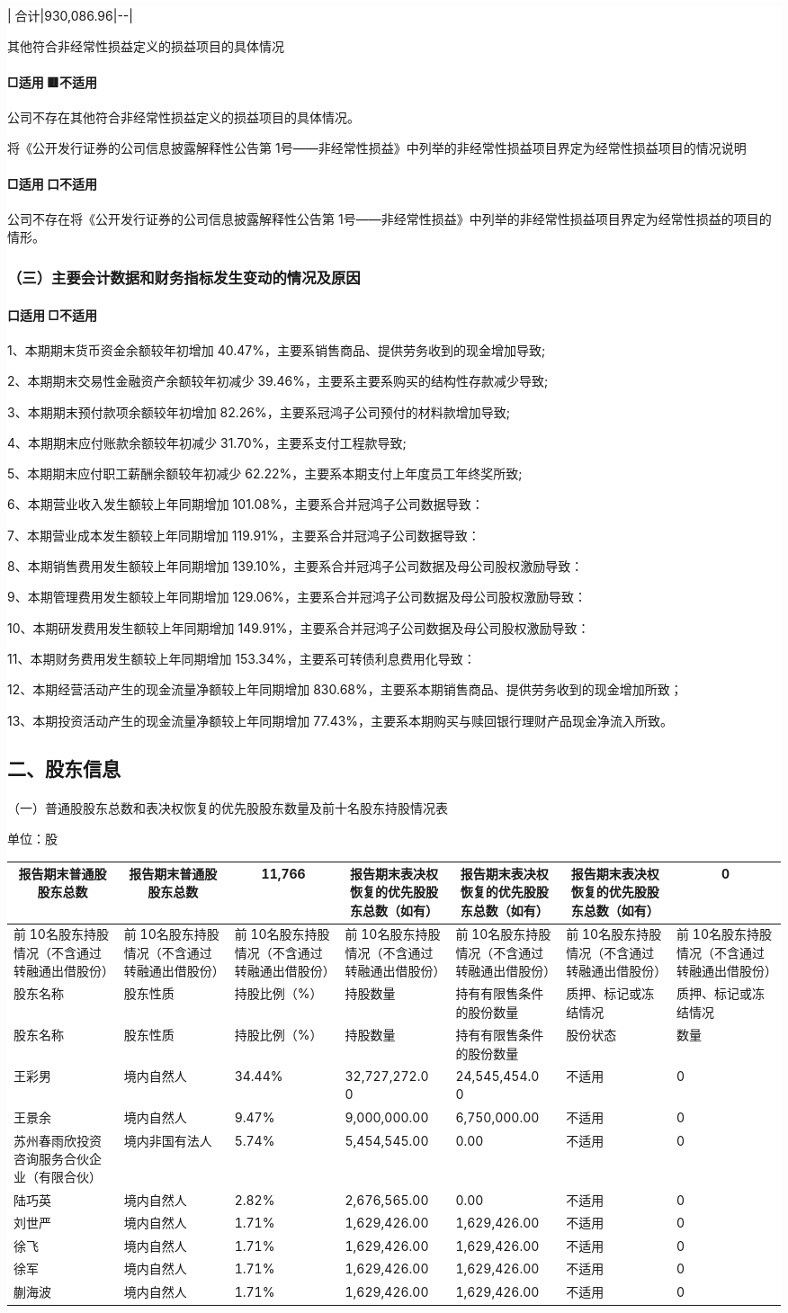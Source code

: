 | 合计|930,086.96|--|  

其他符合非经常性损益定义的损益项目的具体情况  

#### □适用 🟥不适用  

公司不存在其他符合非经常性损益定义的损益项目的具体情况。  

将《公开发行证券的公司信息披露解释性公告第 1号——非经常性损益》中列举的非经常性损益项目界定为经常性损益项目的情况说明  

#### □适用 口不适用  

公司不存在将《公开发行证券的公司信息披露解释性公告第 1号——非经常性损益》中列举的非经常性损益项目界定为经常性损益的项目的情形。  

### （三）主要会计数据和财务指标发生变动的情况及原因  

#### 口适用 □不适用  

1、本期期末货币资金余额较年初增加 40.47%，主要系销售商品、提供劳务收到的现金增加导致;  

2、本期期末交易性金融资产余额较年初减少 39.46%，主要系主要系购买的结构性存款减少导致;  

3、本期期末预付款项余额较年初增加 82.26%，主要系冠鸿子公司预付的材料款增加导致;  

4、本期期末应付账款余额较年初减少 31.70%，主要系支付工程款导致;  

5、本期期末应付职工薪酬余额较年初减少 62.22%，主要系本期支付上年度员工年终奖所致;  

6、本期营业收入发生额较上年同期增加 101.08%，主要系合并冠鸿子公司数据导致：  

7、本期营业成本发生额较上年同期增加 119.91%，主要系合并冠鸿子公司数据导致：  

8、本期销售费用发生额较上年同期增加 139.10%，主要系合并冠鸿子公司数据及母公司股权激励导致：  

9、本期管理费用发生额较上年同期增加 129.06%，主要系合并冠鸿子公司数据及母公司股权激励导致：  

10、本期研发费用发生额较上年同期增加 149.91%，主要系合并冠鸿子公司数据及母公司股权激励导致：  

11、本期财务费用发生额较上年同期增加 153.34%，主要系可转债利息费用化导致：  

12、本期经营活动产生的现金流量净额较上年同期增加 830.68%，主要系本期销售商品、提供劳务收到的现金增加所致；  

13、本期投资活动产生的现金流量净额较上年同期增加 77.43%，主要系本期购买与赎回银行理财产品现金净流入所致。  

## 二、股东信息  

（一）普通股股东总数和表决权恢复的优先股股东数量及前十名股东持股情况表  

单位：股  

| 报告期末普通股股东总数|报告期末普通股股东总数|11,766|报告期末表决权恢复的优先股股东总数（如有）|报告期末表决权恢复的优先股股东总数（如有）|报告期末表决权恢复的优先股股东总数（如有）|0|
| ---|---|---|---|---|---|---|
| 前 10名股东持股情况（不含通过转融通出借股份）|前 10名股东持股情况（不含通过转融通出借股份）|前 10名股东持股情况（不含通过转融通出借股份）|前 10名股东持股情况（不含通过转融通出借股份）|前 10名股东持股情况（不含通过转融通出借股份）|前 10名股东持股情况（不含通过转融通出借股份）|前 10名股东持股情况（不含通过转融通出借股份）|
| 股东名称|股东性质|持股比例（%）|持股数量|持有有限售条件的股份数量|质押、标记或冻结情况|质押、标记或冻结情况|
| 股东名称|股东性质|持股比例（%）|持股数量|持有有限售条件的股份数量|股份状态|数量|
| 王彩男|境内自然人|34.44%|32,727,272.0<br>0|24,545,454.0<br>0|不适用|0|
| 王景余|境内自然人|9.47%|9,000,000.00|6,750,000.00|不适用|0|
| 苏州春雨欣投资咨询服务合伙企业（有限合伙）|境内非国有法人|5.74%|5,454,545.00|0.00|不适用|0|
| 陆巧英|境内自然人|2.82%|2,676,565.00|0.00|不适用|0|
| 刘世严|境内自然人|1.71%|1,629,426.00|1,629,426.00|不适用|0|
| 徐飞|境内自然人|1.71%|1,629,426.00|1,629,426.00|不适用|0|
| 徐军|境内自然人|1.71%|1,629,426.00|1,629,426.00|不适用|0|
| 蒯海波|境内自然人|1.71%|1,629,426.00|1,629,426.00|不适用|0|